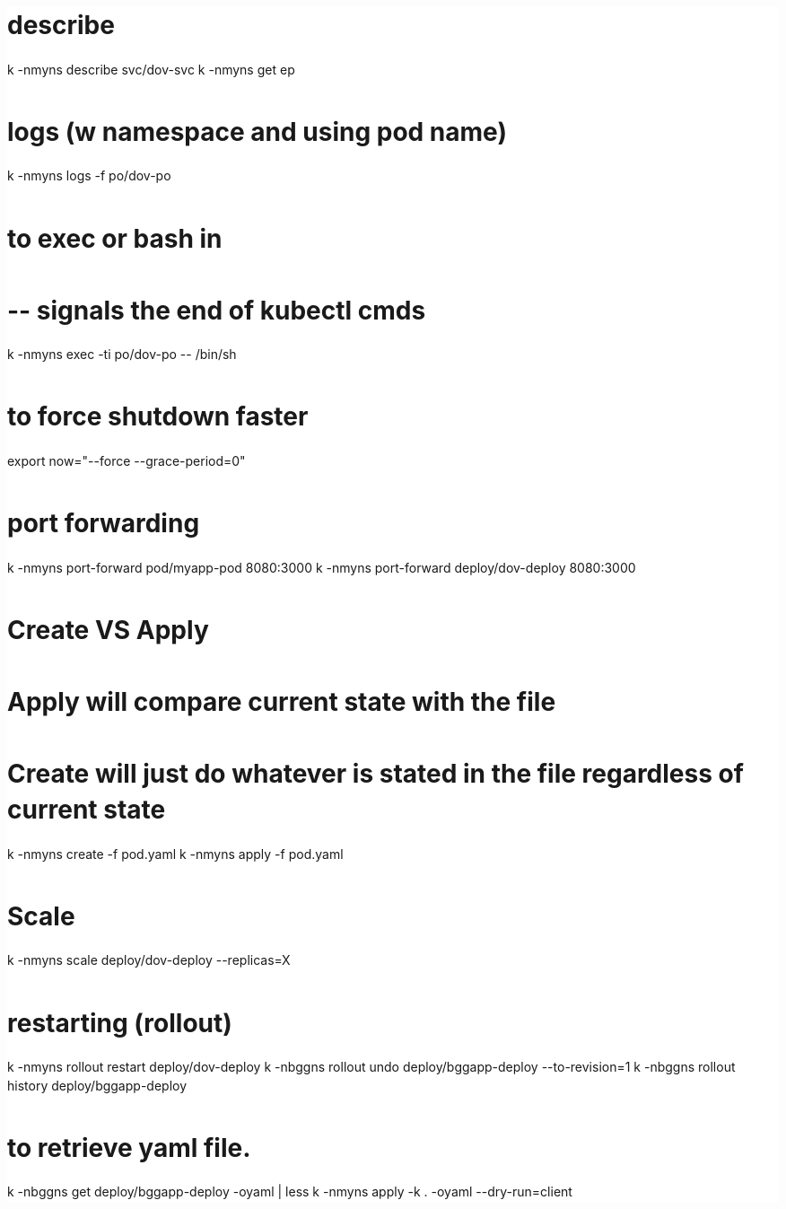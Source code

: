 # describe
k -nmyns describe svc/dov-svc
k -nmyns get ep

# logs (w namespace and using pod name)
k -nmyns logs -f po/dov-po

# to exec or bash in
# -- signals the end of kubectl cmds
k -nmyns exec -ti po/dov-po -- /bin/sh

# to force shutdown faster
export now="--force --grace-period=0"

# port forwarding
k -nmyns port-forward pod/myapp-pod 8080:3000
k -nmyns port-forward deploy/dov-deploy 8080:3000 

# Create VS Apply
# Apply will compare current state with the file
# Create will just do whatever is stated in the file regardless of current state
k -nmyns create -f pod.yaml
k -nmyns apply -f pod.yaml 

# Scale
k -nmyns scale deploy/dov-deploy --replicas=X

# restarting (rollout)
k -nmyns rollout restart deploy/dov-deploy
k -nbggns rollout undo deploy/bggapp-deploy --to-revision=1
k -nbggns rollout history deploy/bggapp-deploy

# to retrieve yaml file.
k -nbggns get deploy/bggapp-deploy -oyaml | less
k -nmyns apply -k . -oyaml --dry-run=client 

